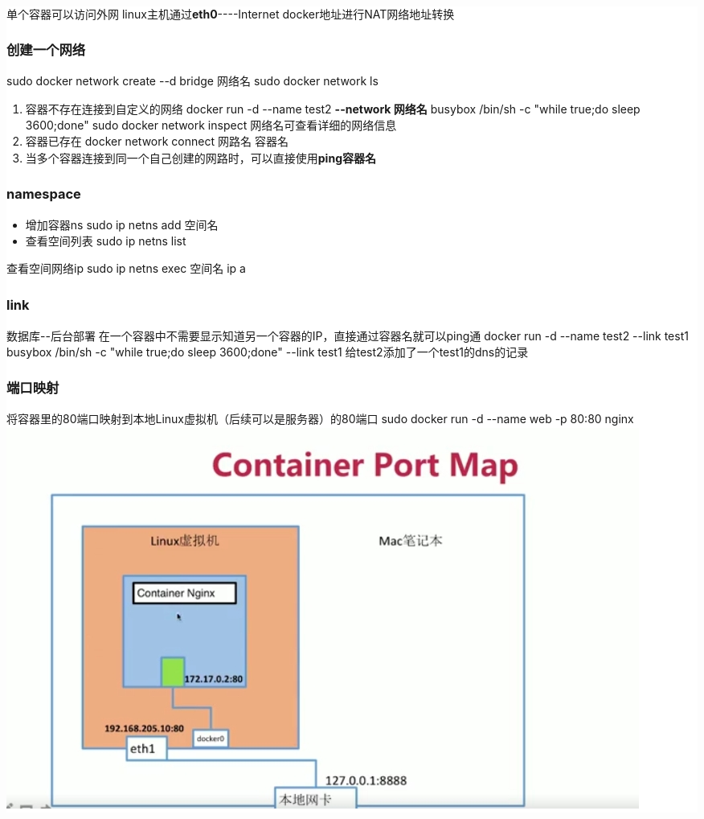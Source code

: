 单个容器可以访问外网
linux主机通过**eth0**----Internet
docker地址进行NAT网络地址转换

### 创建一个网络

sudo docker network create --d bridge 网络名
sudo docker network ls

1. 容器不存在连接到自定义的网络
docker run -d --name test2 **--network 网络名** busybox /bin/sh -c "while true;do sleep 3600;done"
sudo docker network inspect 网络名可查看详细的网络信息
2. 容器已存在
docker network connect 网路名 容器名
3. 当多个容器连接到同一个自己创建的网路时，可以直接使用**ping容器名**

### namespace

+ 增加容器ns
  sudo ip netns add 空间名
+ 查看空间列表
  sudo ip netns list

 查看空间网络ip
sudo ip netns exec 空间名 ip a

### link

数据库--后台部署
在一个容器中不需要显示知道另一个容器的IP，直接通过容器名就可以ping通
docker run -d --name test2  --link test1 busybox /bin/sh -c "while true;do sleep 3600;done"
--link test1 给test2添加了一个test1的dns的记录

### 端口映射

将容器里的80端口映射到本地Linux虚拟机（后续可以是服务器）的80端口
sudo docker run -d --name web  -p 80:80 nginx
![Container Port Map](./port.jpg)
